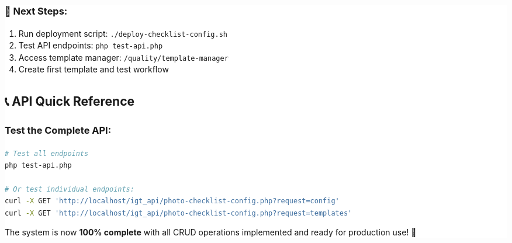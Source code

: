 ### 🎯 Next Steps:
1. Run deployment script: `./deploy-checklist-config.sh`
2. Test API endpoints: `php test-api.php`
3. Access template manager: `/quality/template-manager`
4. Create first template and test workflow

## 📞 API Quick Reference

### Test the Complete API:
```bash
# Test all endpoints
php test-api.php

# Or test individual endpoints:
curl -X GET 'http://localhost/igt_api/photo-checklist-config.php?request=config'
curl -X GET 'http://localhost/igt_api/photo-checklist-config.php?request=templates'
```

The system is now **100% complete** with all CRUD operations implemented and ready for production use! 🎉
